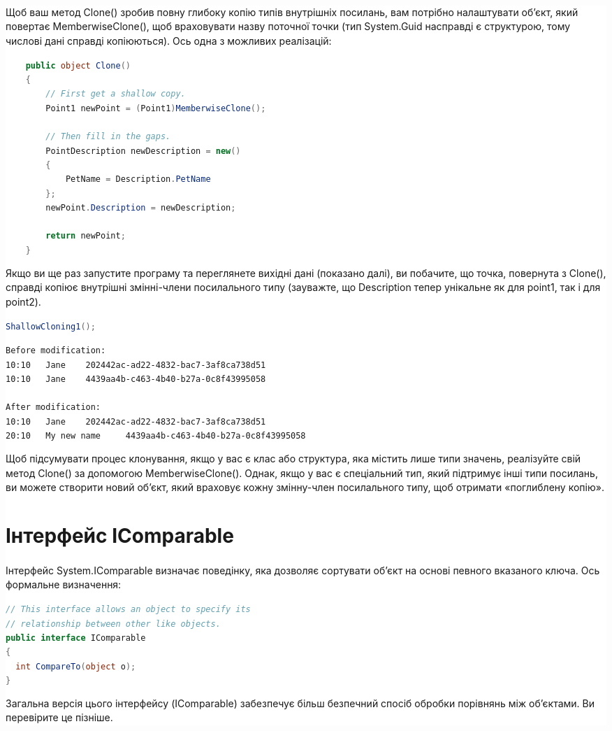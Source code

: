 Щоб ваш метод Clone() зробив повну глибоку копію типів внутрішніх посилань, вам потрібно налаштувати об’єкт, який повертає MemberwiseClone(), щоб враховувати назву поточної точки (тип System.Guid насправді є структурою, тому числові дані справді копіюються). Ось одна з можливих реалізацій:

```cs
    public object Clone()
    {
        // First get a shallow copy.
        Point1 newPoint = (Point1)MemberwiseClone();

        // Then fill in the gaps.
        PointDescription newDescription = new()
        {
            PetName = Description.PetName
        };
        newPoint.Description = newDescription;

        return newPoint;
    }
```
Якщо ви ще раз запустите програму та переглянете вихідні дані (показано далі), ви побачите, що точка, повернута з Clone(), справді копіює внутрішні змінні-члени посилального типу (зауважте, що Description тепер унікальне як для point1, так і для point2).

```cs
ShallowCloning1();
```
```
Before modification:
10:10   Jane    202442ac-ad22-4832-bac7-3af8ca738d51
10:10   Jane    4439aa4b-c463-4b40-b27a-0c8f43995058

After modification:
10:10   Jane    202442ac-ad22-4832-bac7-3af8ca738d51
20:10   My new name     4439aa4b-c463-4b40-b27a-0c8f43995058
```
Щоб підсумувати процес клонування, якщо у вас є клас або структура, яка містить лише типи значень, реалізуйте свій метод Clone() за допомогою MemberwiseClone(). Однак, якщо у вас є спеціальний тип, який підтримує інші типи посилань, ви можете створити новий об’єкт, який враховує кожну змінну-член посилального типу, щоб отримати «поглиблену копію».


# Інтерфейс IComparable

Інтерфейс System.IComparable визначає поведінку, яка дозволяє сортувати об’єкт на основі певного вказаного ключа. Ось формальне визначення:

```cs
// This interface allows an object to specify its
// relationship between other like objects.
public interface IComparable
{
  int CompareTo(object o);
}
```
Загальна версія цього інтерфейсу (IComparable<T>) забезпечує більш безпечний спосіб обробки порівнянь між об’єктами. Ви перевірите це пізніше.
